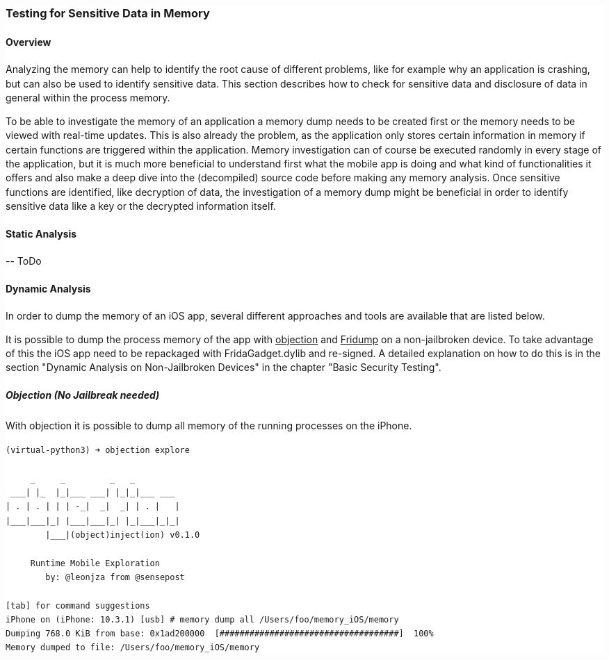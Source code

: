 

### Testing for Sensitive Data in Memory

#### Overview

Analyzing the memory can help to identify the root cause of different problems, like for example why an application is crashing, but can also be used to identify sensitive data. This section describes how to check for sensitive data and disclosure of data in general within the process memory.

To be able to investigate the memory of an application a memory dump needs to be created first or the memory needs to be viewed with real-time updates. This is also already the problem, as the application only stores certain information in memory if certain functions are triggered within the application. Memory investigation can of course be executed randomly in every stage of the application, but it is much more beneficial to understand first what the mobile app is doing and what kind of functionalities it offers and also make a deep dive into the (decompiled) source code before making any memory analysis.
Once sensitive functions are identified, like decryption of data, the investigation of a memory dump might be beneficial in order to identify sensitive data like a key or the decrypted information itself.

#### Static Analysis

-- ToDo


#### Dynamic Analysis

In order to dump the memory of an iOS app, several different approaches and tools are available that are listed below.

It is possible to dump the process memory of the app with [objection](https://github.com/sensepost/objection "Objection") and [Fridump](https://github.com/Nightbringer21/fridump "Fridump") on a non-jailbroken device. To take advantage of this the iOS app need to be repackaged with FridaGadget.dylib and re-signed. A detailed explanation on how to do this is in the section "Dynamic Analysis on Non-Jailbroken Devices" in the chapter "Basic Security Testing".

##### Objection (No Jailbreak needed)

With objection it is possible to dump all memory of the running processes on the iPhone.

```
(virtual-python3) ➜ objection explore

     _     _         _   _
 ___| |_  |_|___ ___| |_|_|___ ___
| . | . | | | -_|  _|  _| | . |   |
|___|___|_| |___|___|_| |_|___|_|_|
        |___|(object)inject(ion) v0.1.0

     Runtime Mobile Exploration
        by: @leonjza from @sensepost

[tab] for command suggestions
iPhone on (iPhone: 10.3.1) [usb] # memory dump all /Users/foo/memory_iOS/memory
Dumping 768.0 KiB from base: 0x1ad200000  [####################################]  100%
Memory dumped to file: /Users/foo/memory_iOS/memory
```
